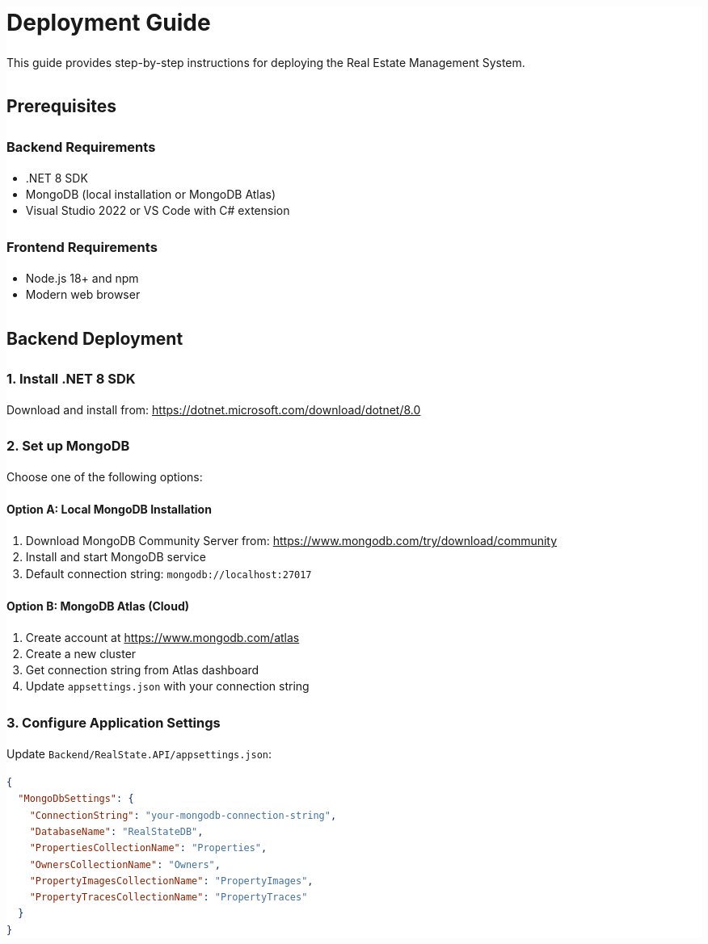 # Deployment Guide

This guide provides step-by-step instructions for deploying the Real Estate Management System.

## Prerequisites

### Backend Requirements
- .NET 8 SDK
- MongoDB (local installation or MongoDB Atlas)
- Visual Studio 2022 or VS Code with C# extension

### Frontend Requirements
- Node.js 18+ and npm
- Modern web browser

## Backend Deployment

### 1. Install .NET 8 SDK
Download and install from: https://dotnet.microsoft.com/download/dotnet/8.0

### 2. Set up MongoDB
Choose one of the following options:

#### Option A: Local MongoDB Installation
1. Download MongoDB Community Server from: https://www.mongodb.com/try/download/community
2. Install and start MongoDB service
3. Default connection string: `mongodb://localhost:27017`

#### Option B: MongoDB Atlas (Cloud)
1. Create account at https://www.mongodb.com/atlas
2. Create a new cluster
3. Get connection string from Atlas dashboard
4. Update `appsettings.json` with your connection string

### 3. Configure Application Settings
Update `Backend/RealState.API/appsettings.json`:

```json
{
  "MongoDbSettings": {
    "ConnectionString": "your-mongodb-connection-string",
    "DatabaseName": "RealStateDB",
    "PropertiesCollectionName": "Properties",
    "OwnersCollectionName": "Owners",
    "PropertyImagesCollectionName": "PropertyImages",
    "PropertyTracesCollectionName": "PropertyTraces"
  }
}
```
